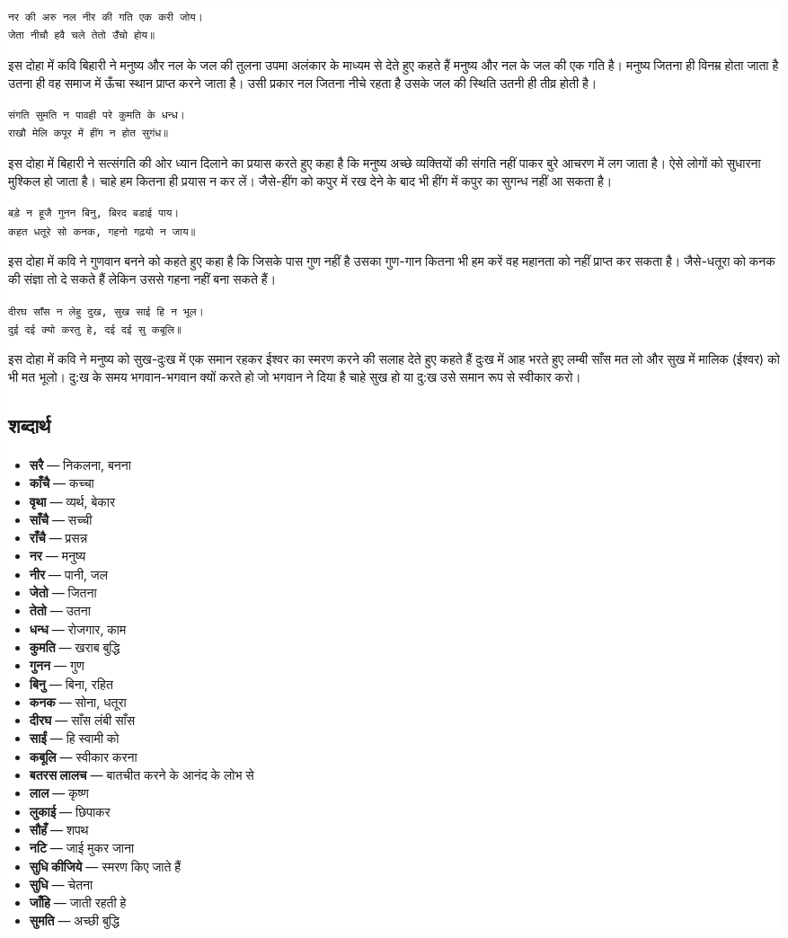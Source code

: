     नर की अरु नल नीर की गति एक करी जोय।
    जेता नीचौ हवै चले तेतो उँचो होय॥

इस दोहा में कवि बिहारी ने मनुष्य और नल के जल की तुलना उपमा अलंकार के माध्यम से देते हुए कहते हैं मनुष्य और नल के जल की एक गति है। मनुष्य जितना ही विनम्र होता जाता है उतना ही वह समाज में ऊँचा स्थान प्राप्त करने जाता है। उसी प्रकार नल जितना नीचे रहता है उसके जल की स्थिति उतनी ही तीव्र होती है।

    संगति सुमति न पावही परे कुमति के धन्ध।
    राखौ मेलि कपूर में हींग न होत सुगंध॥

इस दोहा में बिहारी ने सत्संगति की ओर ध्यान दिलाने का प्रयास करते हुए कहा है कि मनुष्य अच्छे व्यक्तियों की संगति नहीं पाकर बुरे आचरण में लग जाता है। ऐसे लोगों को सुधारना मुश्किल हो जाता है। चाहे हम कितना ही प्रयास न कर लें। जैसे-हींग को कपुर में रख देने के बाद भी हींग में कपुर का सुगन्ध नहीं आ सकता है।

    बड़े न हूजै गुनन बिनु, बिरद बडाई पाय।
    कहत धतूरे सो कनक, गहनो गढ़यो न जाय॥

इस दोहा में कवि ने गुणवान बनने को कहते हुए कहा है कि जिसके पास गुण नहीं है उसका गुण-गान कितना भी हम करें वह महानता को नहीं प्राप्त कर सकता है। जैसे-धतूरा को कनक की संज्ञा तो दे सकते हैं लेकिन उससे गहना नहीं बना सकते हैं।

    दीरघ साँस न लेहु दुख, सुख साई हि न भूल।
    दुई दई क्यो करतु हे, दई दई सु कबूलि॥

इस दोहा में कवि ने मनुष्य को सुख-दुःख में एक समान रहकर ईश्वर का स्मरण करने की सलाह देते हुए कहते हैं दुःख में आह भरते हुए लम्बी साँस मत लो और सुख में मालिक (ईश्वर) को भी मत भूलो। दु:ख के समय भगवान-भगवान क्यों करते हो जो भगवान ने दिया है चाहे सुख हो या दु:ख उसे समान रूप से स्वीकार करो।

## शब्दार्थ

- **सरै** — निकलना, बनना
- **काँचै** — कच्चा
- **वृथा** — व्यर्थ, बेकार
- **साँचै** — सच्ची
- **राँचै** — प्रसन्न
- **नर** — मनुष्य
- **नीर** — पानी, जल
- **जेतो** — जितना
- **तेतो** — उतना
- **धन्ध** — रोजगार, काम
- **कुमति** — खराब बुद्धि
- **गुनन** — गुण
- **बिनु** — बिना, रहित
- **कनक** — सोना, धतूरा
- **दीरघ** — साँस लंबी साँस
- **साईं** — हि स्वामी को
- **कबूलि** — स्वीकार करना
- **बतरस लालच** — बातचीत करने के आनंद के लोभ से
- **लाल** — कृष्ण
- **लुकाई** — छिपाकर
- **सौहँ** — शपथ
- **नटि** — जाई मुकर जाना
- **सुधि कीजिये** — स्मरण किए जाते हैं
- **सुधि** — चेतना
- **जाँहि** — जाती रहती हे
- **सुमति** — अच्छी बुद्धि
